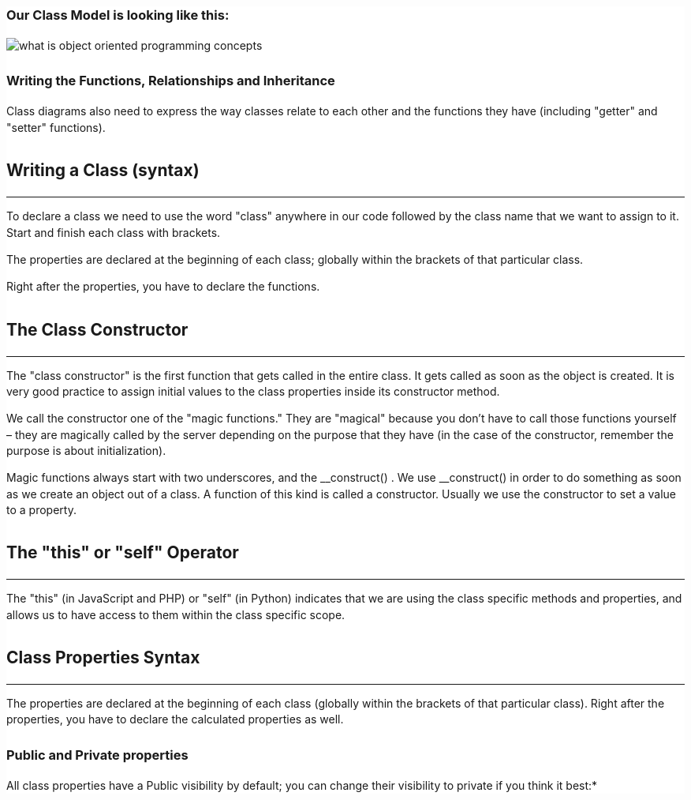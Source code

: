 ### Our Class Model is looking like this:

![what is object oriented programming concepts](../../assets/images/61908aa1-63a5-40b1-8a53-8c7b202d4ef3.png)

### Writing the Functions, Relationships and Inheritance

Class diagrams also need to express the way classes relate to each other and the functions they have (including "getter" and "setter" functions).

## Writing a Class (syntax)
***

To declare a class we need to use the word "class" anywhere in our code followed by the class name that we want to assign to it.  Start and finish each class with brackets.

The properties are declared at the beginning of each class; globally within the brackets of that particular class.

Right after the properties, you have to declare the functions.

## The Class Constructor
***


The "class constructor" is the first function that gets called in the entire class.  It gets called as soon as the object is created.  It is very good practice to assign initial values to the class properties inside its constructor method.

We call the constructor one of the "magic functions."  They are "magical" because you don’t have to call those functions yourself – they are magically called by the server depending on the purpose that they have (in the case of the constructor, remember the purpose is about initialization).

Magic functions always start with two underscores, and the __construct() .  We use __construct() in order to do something as soon as we create an object out of a class.  A function of this kind is called a constructor.  Usually we use the constructor to set a value to a property.

## The "this" or "self" Operator
***

The "this" (in JavaScript and PHP) or "self" (in Python) indicates that we are using the class specific methods and properties, and allows us to have access to them within the class specific scope.

## Class Properties Syntax
***

The properties are declared at the beginning of each class (globally within the brackets of that particular class).  Right after the properties, you have to declare the calculated properties as well.

### Public and Private properties

All class properties have a Public visibility by default; you can change their visibility to private if you think it best:*
